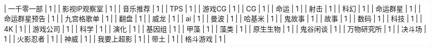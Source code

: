 | 一千零一部 | 1 |
| 影视IP观察室 | 1 |
| 音乐推荐 | 1 |
| TPS | 1 |
| 游戏CG | 1 |
| CG | 1 |
| 命运 | 1 |
| 射击 | 1 |
| 科幻 | 1 |
| 命运群星 | 1 |
| 命运群星预告 | 1 |
| 九宫格歌单 | 1 |
| 翻盘 | 1 |
| 威龙 | 1 |
| ai | 1 |
| 曼波 | 1 |
| 哈基米 | 1 |
| 鬼故事 | 1 |
| 故事 | 1 |
| 数码 | 1 |
| 科技 | 1 |
| 4K | 1 |
| 游戏公司 | 1 |
| 科学 | 1 |
| 演化 | 1 |
| 基因组 | 1 |
| 甲藻 | 1 |
| 藻类 | 1 |
| 原生生物 | 1 |
| 鬼谷闲谈 | 1 |
| 万物研究所 | 1 |
| 决斗场 | 1 |
| 火影忍者 | 1 |
| 神威 | 1 |
| 我要上超影 | 1 |
| 带土 | 1 |
| 格斗游戏 | 1 |